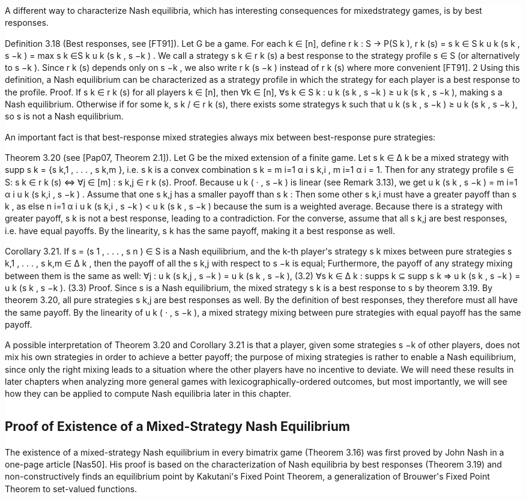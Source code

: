 A different way to characterize Nash equilibria, which has interesting consequences for mixedstrategy games, is by best responses.

Definition 3.18 (Best responses, see [FT91]). Let G be a game. For each k ∈ [n], define
r k : S → P(S k ), r k (s) = s k ∈ S k u k (s k , s −k ) = max s k ∈S k u k (s k , s −k ) .
We call a strategy s k ∈ r k (s) a best response to the strategy profile s ∈ S (or alternatively to s −k ). Since r k (s) depends only on s −k , we also write r k (s −k ) instead of r k (s) where more convenient [FT91]. 2 Using this definition, a Nash equilibrium can be characterized as a strategy profile in which the strategy for each player is a best response to the profile. Proof. If s k ∈ r k (s) for all players k ∈ [n], then ∀k ∈ [n], ∀s k ∈ S k : u k (s k , s −k ) ≥ u k (s k , s −k ), making s a Nash equilibrium. Otherwise if for some k, s k / ∈ r k (s), there exists some strategys k such that u k (s k , s −k ) ≥ u k (s k , s −k ), so s is not a Nash equilibrium.

An important fact is that best-response mixed strategies always mix between best-response pure strategies:

Theorem 3.20 (see [Pap07, Theorem 2.1]). Let G be the mixed extension of a finite game. Let s k ∈ ∆ k be a mixed strategy with supp s k = {s k,1 , . . . , s k,m }, i.e. s k is a convex
combination s k = m i=1 α i s k,i , m i=1 α i = 1.
Then for any strategy profile s ∈ S:
s k ∈ r k (s) ⇔ ∀j ∈ [m] : s k,j ∈ r k (s). Proof. Because u k ( · , s −k ) is linear (see Remark 3.13), we get u k (s k , s −k ) = m i=1 α i u k (s k,i , s −k )
. Assume that one s k,j has a smaller payoff than s k : Then some other s k,i must have a greater payoff than s k , as else n i=1 α i u k (s k,i , s −k ) < u k (s k , s −k ) because the sum is a weighted average. Because there is a strategy with greater payoff, s k is not a best response, leading to a contradiction. For the converse, assume that all s k,j are best responses, i.e. have equal payoffs. By the linearity, s k has the same payoff, making it a best response as well.

Corollary 3.21. If s = (s 1 , . . . , s n ) ∈ S is a Nash equilibrium, and the k-th player's strategy s k mixes between pure strategies s k,1 , . . . , s k,m ∈ ∆ k , then the payoff of all the s k,j with respect to s −k is equal; Furthermore, the payoff of any strategy mixing between them is the same as well:
∀j : u k (s k,j , s −k ) = u k (s k , s −k ), (3.2) ∀s k ∈ ∆ k : supps k ⊆ supp s k ⇒ u k (s k , s −k ) = u k (s k , s −k ). (3.3)
Proof. Since s is a Nash equilibrium, the mixed strategy s k is a best response to s by theorem 3.19. By theorem 3.20, all pure strategies s k,j are best responses as well. By the definition of best responses, they therefore must all have the same payoff. By the linearity of u k ( · , s −k ), a mixed strategy mixing between pure strategies with equal payoff has the same payoff.

A possible interpretation of Theorem 3.20 and Corollary 3.21 is that a player, given some strategies s −k of other players, does not mix his own strategies in order to achieve a better payoff; the purpose of mixing strategies is rather to enable a Nash equilibrium, since only the right mixing leads to a situation where the other players have no incentive to deviate. We will need these results in later chapters when analyzing more general games with lexicographically-ordered outcomes, but most importantly, we will see how they can be applied to compute Nash equilibria later in this chapter.


## Proof of Existence of a Mixed-Strategy Nash Equilibrium

The existence of a mixed-strategy Nash equilibrium in every bimatrix game (Theorem 3.16) was first proved by John Nash in a one-page article [Nas50]. His proof is based on the characterization of Nash equilibria by best responses (Theorem 3.19) and non-constructively finds an equilibrium point by Kakutani's Fixed Point Theorem, a generalization of Brouwer's Fixed Point Theorem to set-valued functions.
